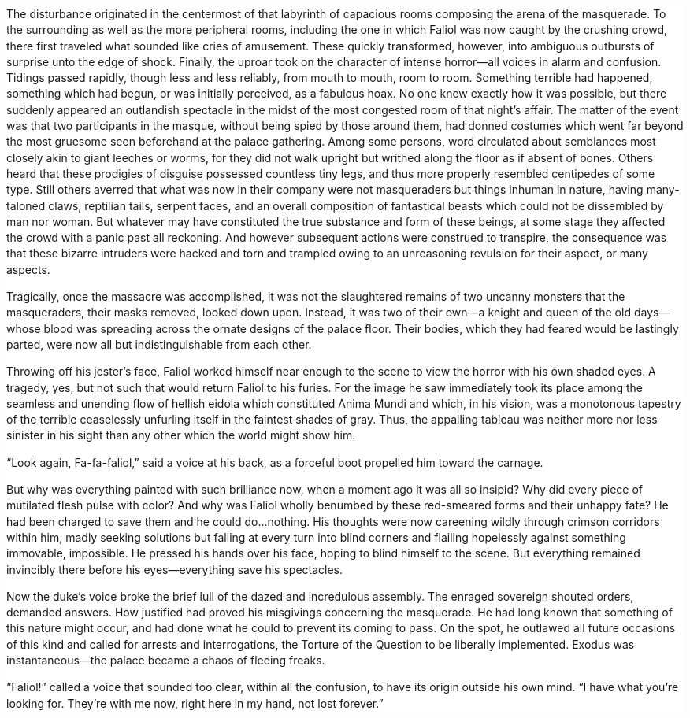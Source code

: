The disturbance originated in the centermost of that labyrinth of capacious rooms composing the arena of the masquerade. To the surrounding as well as the more peripheral rooms, including the one in which Faliol was now caught by the crushing crowd, there first traveled what sounded like cries of amusement. These quickly transformed, however, into ambiguous outbursts of surprise unto the edge of shock. Finally, the uproar took on the character of intense horror—all voices in alarm and confusion. Tidings passed rapidly, though less and less reliably, from mouth to mouth, room to room. Something terrible had happened, something which had begun, or was initially perceived, as a fabulous hoax. No one knew exactly how it was possible, but there suddenly appeared an outlandish spectacle in the midst of the most congested room of that night’s affair. The matter of the event was that two participants in the masque, without being spied by those around them, had donned costumes which went far beyond the most gruesome seen beforehand at the palace gathering. Among some persons, word circulated about semblances most closely akin to giant leeches or worms, for they did not walk upright but writhed along the floor as if absent of bones. Others heard that these prodigies of disguise possessed countless tiny legs, and thus more properly resembled centipedes of some type. Still others averred that what was now in their company were not masqueraders but things inhuman in nature, having many-taloned claws, reptilian tails, serpent faces, and an overall composition of fantastical beasts which could not be dissembled by man nor woman. But whatever may have constituted the true substance and form of these beings, at some stage they affected the crowd with a panic past all reckoning. And however subsequent actions were construed to transpire, the consequence was that these bizarre intruders were hacked and torn and trampled owing to an unreasoning revulsion for their aspect, or many aspects.

Tragically, once the massacre was accomplished, it was not the slaughtered remains of two uncanny monsters that the masqueraders, their masks removed, looked down upon. Instead, it was two of their own—a knight and queen of the old days—whose blood was spreading across the ornate designs of the palace floor. Their bodies, which they had feared would be lastingly parted, were now all but indistinguishable from each other.

Throwing off his jester’s face, Faliol worked himself near enough to the scene to view the horror with his own shaded eyes. A tragedy, yes, but not such that would return Faliol to his furies. For the image he saw immediately took its place among the seamless and unending flow of hellish eidola which constituted Anima Mundi and which, in his vision, was a monotonous tapestry of the terrible ceaselessly unfurling itself in the faintest shades of gray. Thus, the appalling tableau was neither more nor less sinister in his sight than any other which the world might show him.

“Look again, Fa-fa-faliol,” said a voice at his back, as a forceful boot propelled him toward the carnage.

But why was everything painted with such brilliance now, when a moment ago it was all so insipid? Why did every piece of mutilated flesh pulse with color? And why was Faliol wholly benumbed by these red-smeared forms and their unhappy fate? He had been charged to save them and he could do…nothing. His thoughts were now careening wildly through crimson corridors within him, madly seeking solutions but falling at every turn into blind corners and flailing hopelessly against something immovable, impossible. He pressed his hands over his face, hoping to blind himself to the scene. But everything remained invincibly there before his eyes—everything save his spectacles.

Now the duke’s voice broke the brief lull of the dazed and incredulous assembly. The enraged sovereign shouted orders, demanded answers. How justified had proved his misgivings concerning the masquerade. He had long known that something of this nature might occur, and had done what he could to prevent its coming to pass. On the spot, he outlawed all future occasions of this kind and called for arrests and interrogations, the Torture of the Question to be liberally implemented. Exodus was instantaneous—the palace became a chaos of fleeing freaks.

“Faliol!” called a voice that sounded too clear, within all the confusion, to have its origin outside his own mind. “I have what you’re looking for. They’re with me now, right here in my hand, not lost forever.”
